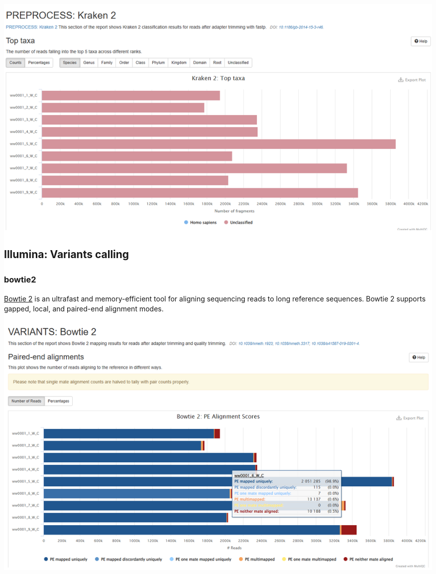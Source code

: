 ![MultiQC - Kraken2 dehost plot](../images/aladdin-viralrecon-illumina/mqc_kraken2_plot.png)

## Illumina: Variants calling

### bowtie2

[Bowtie 2](http://bio-bwa.sourceforge.net/) is an ultrafast and memory-efficient tool for aligning sequencing reads to long reference sequences. Bowtie 2 supports gapped, local, and paired-end alignment modes.

![MultiQC - Bowtie2 alignment score plot](../images/aladdin-viralrecon-illumina/mqc_variants_bowtie2_plot.png)

